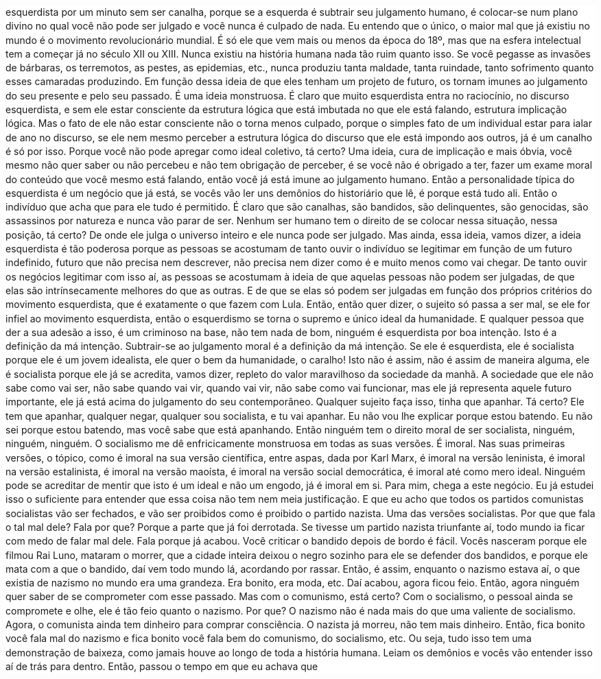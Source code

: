 esquerdista por um minuto sem ser canalha, porque se a esquerda é subtrair seu julgamento humano, é colocar-se num plano divino no qual você não pode ser julgado e você nunca é culpado de nada. Eu entendo que o único, o maior mal que já existiu no mundo é o movimento revolucionário mundial. É só ele que vem mais ou menos da época do 18º, mas que na esfera intelectual tem a começar já no século XII ou XIII. Nunca existiu na história humana nada tão ruim quanto isso. Se você pegasse as invasões de bárbaras, os terremotos, as pestes, as epidemias, etc., nunca produziu tanta maldade, tanta ruindade, tanto sofrimento quanto esses camaradas produzindo. Em função dessa ideia de que eles tenham um projeto de futuro, os tornam imunes ao julgamento do seu presente e pelo seu passado. É uma ideia monstruosa. É claro que muito esquerdista entra no raciocínio, no discurso esquerdista, e sem ele estar consciente da estrutura lógica que está imbutada no que ele está falando, estrutura implicação lógica. Mas o fato de ele não estar consciente não o torna menos culpado, porque o simples fato de um individual estar para ialar de ano no discurso, se ele nem mesmo perceber a estrutura lógica do discurso que ele está impondo aos outros, já é um canalho é só por isso. Porque você não pode apregar como ideal coletivo, tá certo? Uma ideia, cura de implicação e mais óbvia, você mesmo não quer saber ou não percebeu e não tem obrigação de perceber, é se você não é obrigado a ter, fazer um exame moral do conteúdo que você mesmo está falando, então você já está imune ao julgamento humano. Então a personalidade típica do esquerdista é um negócio que já está, se vocês vão ler uns demônios do historiário que lê, é porque está tudo ali. Então o indivíduo que acha que para ele tudo é permitido. É claro que são canalhas, são bandidos, são delinquentes, são genocidas, são assassinos por natureza e nunca vão parar de ser. Nenhum ser humano tem o direito de se colocar nessa situação, nessa posição, tá certo? De onde ele julga o universo inteiro e ele nunca pode ser julgado. Mas ainda, essa ideia, vamos dizer, a ideia esquerdista é tão poderosa porque as pessoas se acostumam de tanto ouvir o indivíduo se legitimar em função de um futuro indefinido, futuro que não precisa nem descrever, não precisa nem dizer como é e muito menos como vai chegar. De tanto ouvir os negócios legitimar com isso aí, as pessoas se acostumam à ideia de que aquelas pessoas não podem ser julgadas, de que elas são intrínsecamente melhores do que as outras. E de que se elas só podem ser julgadas em função dos próprios critérios do movimento esquerdista, que é exatamente o que fazem com Lula. Então, então quer dizer, o sujeito só passa a ser mal, se ele for infiel ao movimento esquerdista, então o esquerdismo se torna o supremo e único ideal da humanidade. E qualquer pessoa que der a sua adesão a isso, é um criminoso na base, não tem nada de bom, ninguém é esquerdista por boa intenção. Isto é a definição da má intenção. Subtrair-se ao julgamento moral é a definição da má intenção. Se ele é esquerdista, ele é socialista porque ele é um jovem idealista, ele quer o bem da humanidade, o caralho! Isto não é assim, não é assim de maneira alguma, ele é socialista porque ele já se acredita, vamos dizer, repleto do valor maravilhoso da sociedade da manhã. A sociedade que ele não sabe como vai ser, não sabe quando vai vir, quando vai vir, não sabe como vai funcionar, mas ele já representa aquele futuro importante, ele já está acima do julgamento do seu contemporâneo. Qualquer sujeito faça isso, tinha que apanhar. Tá certo? Ele tem que apanhar, qualquer negar, qualquer sou socialista, e tu vai apanhar. Eu não vou lhe explicar porque estou batendo. Eu não sei porque estou batendo, mas você sabe que está apanhando. Então ninguém tem o direito moral de ser socialista, ninguém, ninguém, ninguém. O socialismo me dê enfricicamente monstruosa em todas as suas versões. É imoral. Nas suas primeiras versões, o tópico, como é imoral na sua versão científica, entre aspas, dada por Karl Marx, é imoral na versão leninista, é imoral na versão estalinista, é imoral na versão maoísta, é imoral na versão social democrática, é imoral até como mero ideal. Ninguém pode se acreditar de mentir que isto é um ideal e não um engodo, já é imoral em si. Para mim, chega a este negócio. Eu já estudei isso o suficiente para entender que essa coisa não tem nem meia justificação. E que eu acho que todos os partidos comunistas socialistas vão ser fechados, e vão ser proibidos como é proibido o partido nazista. Uma das versões socialistas. Por que que fala o tal mal dele? Fala por que? Porque a parte que já foi derrotada. Se tivesse um partido nazista triunfante aí, todo mundo ia ficar com medo de falar mal dele. Fala porque já acabou. Você criticar o bandido depois de bordo é fácil. Vocês nasceram porque ele filmou Rai Luno, mataram o morrer, que a cidade inteira deixou o negro sozinho para ele se defender dos bandidos, e porque ele mata com a que o bandido, daí vem todo mundo lá, acordando por rassar. Então, é assim, enquanto o nazismo estava aí, o que existia de nazismo no mundo era uma grandeza. Era bonito, era moda, etc. Daí acabou, agora ficou feio. Então, agora ninguém quer saber de se comprometer com esse passado. Mas com o comunismo, está certo? Com o socialismo, o pessoal ainda se compromete e olhe, ele é tão feio quanto o nazismo. Por que? O nazismo não é nada mais do que uma valiente de socialismo. Agora, o comunista ainda tem dinheiro para comprar consciência. O nazista já morreu, não tem mais dinheiro. Então, fica bonito você fala mal do nazismo e fica bonito você fala bem do comunismo, do socialismo, etc. Ou seja, tudo isso tem uma demonstração de baixeza, como jamais houve ao longo de toda a história humana. Leiam os demônios e vocês vão entender isso aí de trás para dentro. Então, passou o tempo em que eu achava que